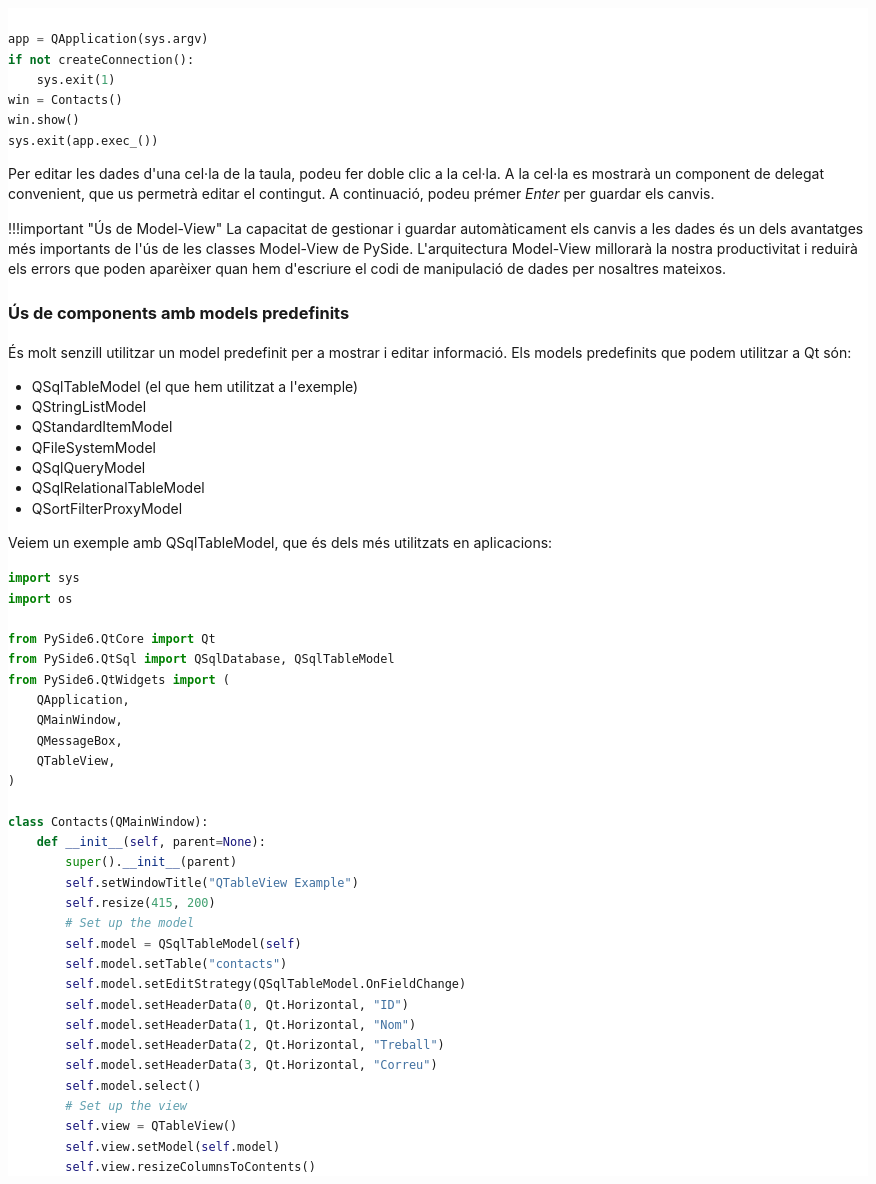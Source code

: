 ~~~py

app = QApplication(sys.argv)
if not createConnection():
    sys.exit(1)
win = Contacts()
win.show()
sys.exit(app.exec_())
~~~

Per editar les dades d'una cel·la de la taula, podeu fer doble clic a la cel·la. A la cel·la es mostrarà un component de delegat convenient, que us permetrà editar el contingut. A continuació, podeu prémer *Enter* per guardar els canvis.

!!!important "Ús de Model-View"
    La capacitat de gestionar i guardar automàticament els canvis a les dades és un dels avantatges més importants de l'ús de les classes Model-View de PySide. L'arquitectura Model-View millorarà la nostra productivitat i reduirà els errors que poden aparèixer quan hem d'escriure el codi de manipulació de dades per nosaltres mateixos.

### Ús de components amb models predefinits

És molt senzill utilitzar un model predefinit per a mostrar i editar informació. Els models predefinits que podem utilitzar a Qt són:


- QSqlTableModel (el que hem utilitzat a l'exemple)
- QStringListModel
- QStandardItemModel
- QFileSystemModel
- QSqlQueryModel
- QSqlRelationalTableModel
- QSortFilterProxyModel

Veiem un exemple amb QSqlTableModel, que és dels més utilitzats en aplicacions:

~~~py
import sys
import os

from PySide6.QtCore import Qt
from PySide6.QtSql import QSqlDatabase, QSqlTableModel
from PySide6.QtWidgets import (
    QApplication,
    QMainWindow,
    QMessageBox,
    QTableView,
)

class Contacts(QMainWindow):
    def __init__(self, parent=None):
        super().__init__(parent)
        self.setWindowTitle("QTableView Example")
        self.resize(415, 200)
        # Set up the model
        self.model = QSqlTableModel(self)
        self.model.setTable("contacts")
        self.model.setEditStrategy(QSqlTableModel.OnFieldChange)
        self.model.setHeaderData(0, Qt.Horizontal, "ID")
        self.model.setHeaderData(1, Qt.Horizontal, "Nom")
        self.model.setHeaderData(2, Qt.Horizontal, "Treball")
        self.model.setHeaderData(3, Qt.Horizontal, "Correu")
        self.model.select()
        # Set up the view
        self.view = QTableView()
        self.view.setModel(self.model)
        self.view.resizeColumnsToContents()
~~~